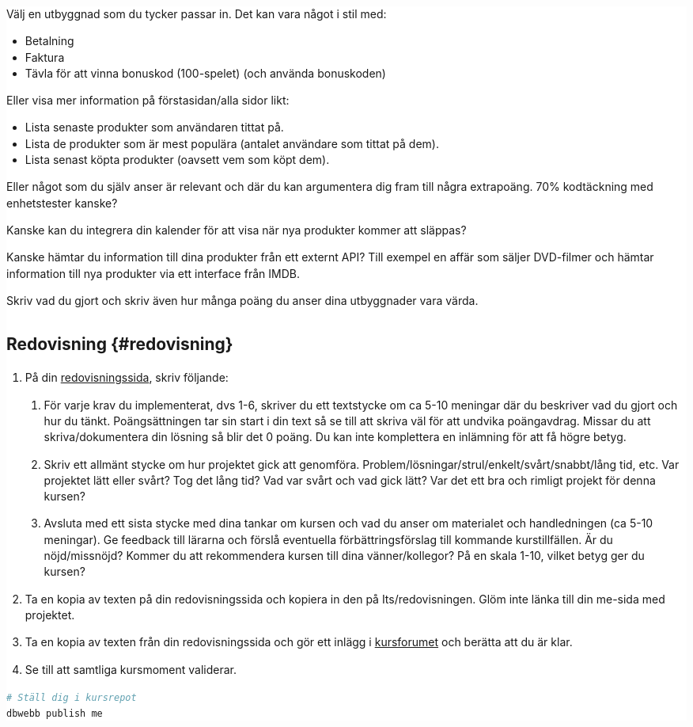 Välj en utbyggnad som du tycker passar in. Det kan vara något i stil med:

* Betalning
* Faktura
* Tävla för att vinna bonuskod (100-spelet) (och använda bonuskoden)

Eller visa mer information på förstasidan/alla sidor likt:

* Lista senaste produkter som användaren tittat på.
* Lista de produkter som är mest populära (antalet användare som tittat på dem).
* Lista senast köpta produkter (oavsett vem som köpt dem).

Eller något som du själv anser är relevant och där du kan argumentera dig fram till några extrapoäng. 70% kodtäckning med enhetstester kanske?

Kanske kan du integrera din kalender för att visa när nya produkter kommer att släppas?

Kanske hämtar du information till dina produkter från ett externt API? Till exempel en affär som säljer DVD-filmer och hämtar information till nya produkter via ett interface från IMDB.

Skriv vad du gjort och skriv även hur många poäng du anser dina utbyggnader vara värda.



Redovisning {#redovisning}
--------------------------------------------------------------------

1. På din [redovisningssida](./../redovisa), skriv följande:

    1. För varje krav du implementerat, dvs 1-6, skriver du ett textstycke om ca 5-10 meningar där du beskriver vad du gjort och hur du tänkt. Poängsättningen tar sin start i din text så se till att skriva väl för att undvika poängavdrag. Missar du att skriva/dokumentera din lösning så blir det 0 poäng. Du kan inte komplettera en inlämning för att få högre betyg.

    1. Skriv ett allmänt stycke om hur projektet gick att genomföra. Problem/lösningar/strul/enkelt/svårt/snabbt/lång tid, etc. Var projektet lätt eller svårt? Tog det lång tid? Vad var svårt och vad gick lätt? Var det ett bra och rimligt projekt för denna kursen?

    1. Avsluta med ett sista stycke med dina tankar om kursen och vad du anser om materialet och handledningen (ca 5-10 meningar). Ge feedback till lärarna och förslå eventuella förbättringsförslag till kommande kurstillfällen. Är du nöjd/missnöjd? Kommer du att rekommendera kursen till dina vänner/kollegor? På en skala 1-10, vilket betyg ger du kursen?

2. Ta en kopia av texten på din redovisningssida och kopiera in den på Its/redovisningen. Glöm inte länka till din me-sida med projektet. 

3. Ta en kopia av texten från din redovisningssida och gör ett inlägg i [kursforumet](forum/utbildning/ramverk1) och berätta att du är klar.

4. Se till att samtliga kursmoment validerar.

```bash
# Ställ dig i kursrepot
dbwebb publish me
```
